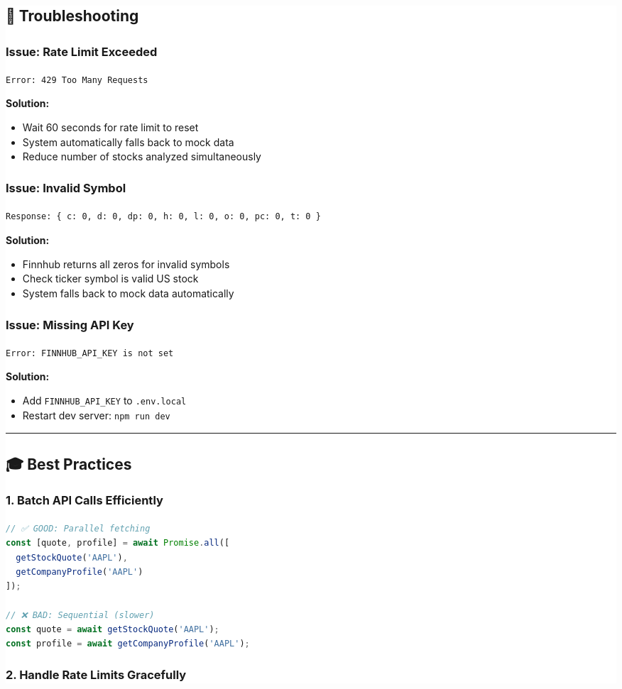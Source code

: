 
## 🐛 Troubleshooting

### **Issue: Rate Limit Exceeded**

```
Error: 429 Too Many Requests
```

**Solution:**
- Wait 60 seconds for rate limit to reset
- System automatically falls back to mock data
- Reduce number of stocks analyzed simultaneously

### **Issue: Invalid Symbol**

```
Response: { c: 0, d: 0, dp: 0, h: 0, l: 0, o: 0, pc: 0, t: 0 }
```

**Solution:**
- Finnhub returns all zeros for invalid symbols
- Check ticker symbol is valid US stock
- System falls back to mock data automatically

### **Issue: Missing API Key**

```
Error: FINNHUB_API_KEY is not set
```

**Solution:**
- Add `FINNHUB_API_KEY` to `.env.local`
- Restart dev server: `npm run dev`

---

## 🎓 Best Practices

### **1. Batch API Calls Efficiently**

```typescript
// ✅ GOOD: Parallel fetching
const [quote, profile] = await Promise.all([
  getStockQuote('AAPL'),
  getCompanyProfile('AAPL')
]);

// ❌ BAD: Sequential (slower)
const quote = await getStockQuote('AAPL');
const profile = await getCompanyProfile('AAPL');
```

### **2. Handle Rate Limits Gracefully**
